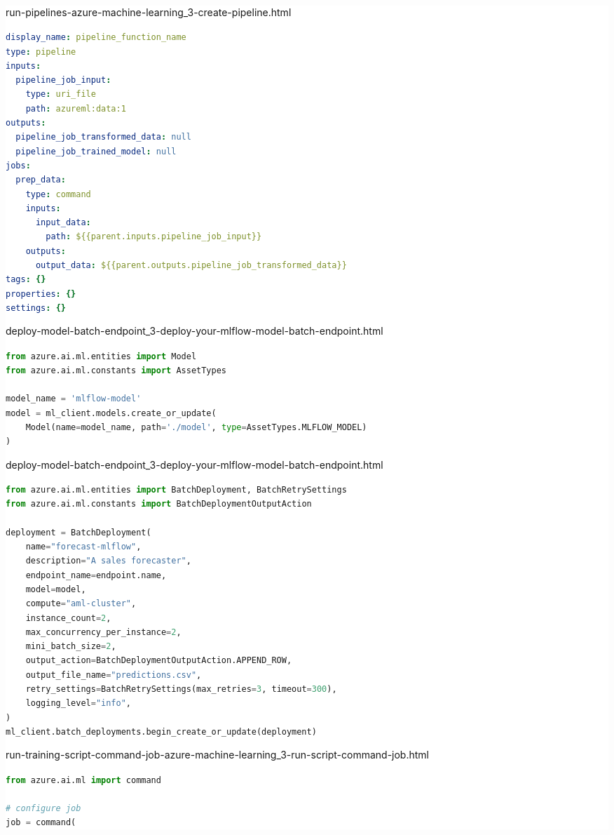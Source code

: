 ```python
```
run-pipelines-azure-machine-learning_3-create-pipeline.html
```yaml
display_name: pipeline_function_name
type: pipeline
inputs:
  pipeline_job_input:
    type: uri_file
    path: azureml:data:1
outputs:
  pipeline_job_transformed_data: null
  pipeline_job_trained_model: null
jobs:
  prep_data:
    type: command
    inputs:
      input_data:
        path: ${{parent.inputs.pipeline_job_input}}
    outputs:
      output_data: ${{parent.outputs.pipeline_job_transformed_data}}
tags: {}
properties: {}
settings: {}

```
deploy-model-batch-endpoint_3-deploy-your-mlflow-model-batch-endpoint.html
```python
from azure.ai.ml.entities import Model
from azure.ai.ml.constants import AssetTypes

model_name = 'mlflow-model'
model = ml_client.models.create_or_update(
    Model(name=model_name, path='./model', type=AssetTypes.MLFLOW_MODEL)
)

```
deploy-model-batch-endpoint_3-deploy-your-mlflow-model-batch-endpoint.html
```python
from azure.ai.ml.entities import BatchDeployment, BatchRetrySettings
from azure.ai.ml.constants import BatchDeploymentOutputAction

deployment = BatchDeployment(
    name="forecast-mlflow",
    description="A sales forecaster",
    endpoint_name=endpoint.name,
    model=model,
    compute="aml-cluster",
    instance_count=2,
    max_concurrency_per_instance=2,
    mini_batch_size=2,
    output_action=BatchDeploymentOutputAction.APPEND_ROW,
    output_file_name="predictions.csv",
    retry_settings=BatchRetrySettings(max_retries=3, timeout=300),
    logging_level="info",
)
ml_client.batch_deployments.begin_create_or_update(deployment)

```
run-training-script-command-job-azure-machine-learning_3-run-script-command-job.html
```python
from azure.ai.ml import command

# configure job
job = command(
```